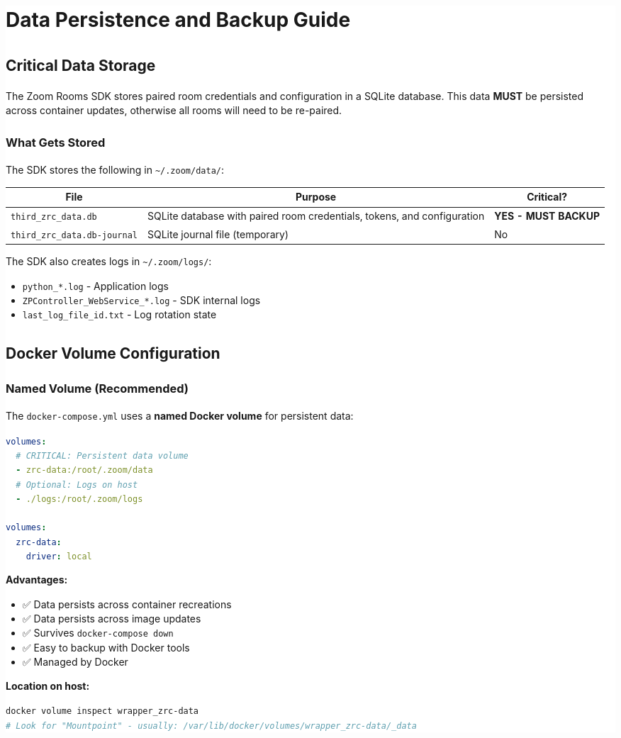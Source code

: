 # Data Persistence and Backup Guide

## Critical Data Storage

The Zoom Rooms SDK stores paired room credentials and configuration in a SQLite database. This data **MUST** be persisted across container updates, otherwise all rooms will need to be re-paired.

### What Gets Stored

The SDK stores the following in `~/.zoom/data/`:

| File | Purpose | Critical? |
|------|---------|-----------|
| `third_zrc_data.db` | SQLite database with paired room credentials, tokens, and configuration | **YES - MUST BACKUP** |
| `third_zrc_data.db-journal` | SQLite journal file (temporary) | No |

The SDK also creates logs in `~/.zoom/logs/`:
- `python_*.log` - Application logs
- `ZPController_WebService_*.log` - SDK internal logs
- `last_log_file_id.txt` - Log rotation state

## Docker Volume Configuration

### Named Volume (Recommended)

The `docker-compose.yml` uses a **named Docker volume** for persistent data:

```yaml
volumes:
  # CRITICAL: Persistent data volume
  - zrc-data:/root/.zoom/data
  # Optional: Logs on host
  - ./logs:/root/.zoom/logs

volumes:
  zrc-data:
    driver: local
```

**Advantages:**
- ✅ Data persists across container recreations
- ✅ Data persists across image updates
- ✅ Survives `docker-compose down`
- ✅ Easy to backup with Docker tools
- ✅ Managed by Docker

**Location on host:**
```bash
docker volume inspect wrapper_zrc-data
# Look for "Mountpoint" - usually: /var/lib/docker/volumes/wrapper_zrc-data/_data
```
